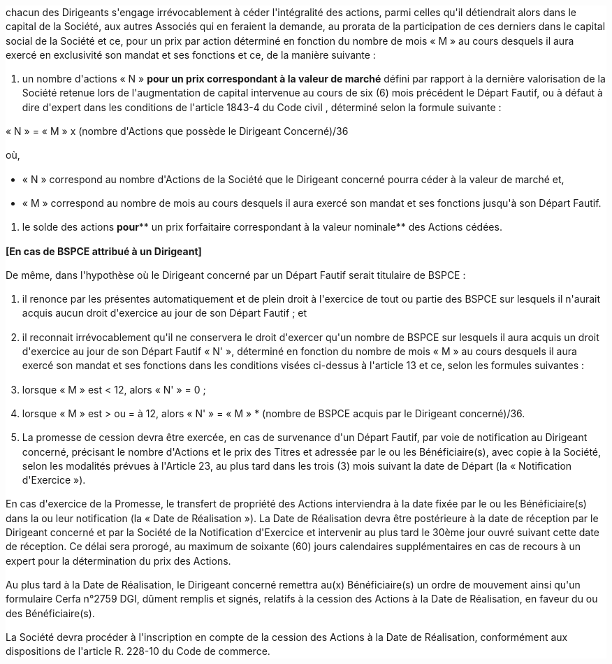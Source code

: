 chacun des Dirigeants s'engage irrévocablement à céder l'intégralité des actions, parmi celles qu'il détiendrait alors dans le capital de la Société, aux autres Associés qui en feraient la demande, au prorata de la participation de ces derniers dans le capital social de la Société et ce, pour un prix par action déterminé en fonction du nombre de mois « M » au cours desquels il aura exercé en exclusivité son mandat et ses fonctions et ce, de la manière suivante :

1. un nombre d'actions « N » **pour un prix correspondant à la valeur de marché** défini par rapport à la dernière valorisation de la Société retenue lors de l'augmentation de capital intervenue au cours de six (6) mois précédent le Départ Fautif, ou à défaut à dire d'expert dans les conditions de l'article 1843-4 du Code civil , déterminé selon la formule suivante :

« N » = « M » x (nombre d'Actions que possède le Dirigeant Concerné)/36

où,

- « N » correspond au nombre d'Actions de la Société que le Dirigeant concerné pourra céder à la valeur de marché et,

-  « M » correspond au nombre de mois au cours desquels il aura exercé son mandat et ses fonctions jusqu'à son Départ Fautif.

1. le solde des actions **pour**** un prix forfaitaire correspondant à la valeur nominale** des Actions cédées.

**[En cas de BSPCE attribué à un Dirigeant]**

De même, dans l'hypothèse où le Dirigeant concerné par un Départ Fautif serait titulaire de BSPCE :

1. il renonce par les présentes automatiquement et de plein droit à l'exercice de tout ou partie des BSPCE sur lesquels il n'aurait acquis aucun droit d'exercice au jour de son Départ Fautif ; et
2. il reconnait irrévocablement qu'il ne conservera le droit d'exercer qu'un nombre de BSPCE sur lesquels il aura acquis un droit d'exercice au jour de son Départ Fautif « N' », déterminé en fonction du nombre de mois « M » au cours desquels il aura exercé son mandat et ses fonctions dans les conditions visées ci-dessus à l'article 13 et ce, selon les formules suivantes :

1. lorsque « M » est < 12, alors « N' » = 0 ;

1. lorsque « M » est > ou = à 12, alors « N' » = « M » \* (nombre de BSPCE acquis par le Dirigeant concerné)/36.

  1. La promesse de cession devra être exercée, en cas de survenance d'un Départ Fautif, par voie de notification au Dirigeant concerné, précisant le nombre d'Actions et le prix des Titres et adressée par le ou les Bénéficiaire(s), avec copie à la Société, selon les modalités prévues à l'Article 23, au plus tard dans les trois (3) mois suivant la date de Départ (la « Notification d'Exercice »).

En cas d'exercice de la Promesse, le transfert de propriété des Actions interviendra à la date fixée par le ou les Bénéficiaire(s) dans la ou leur notification (la « Date de Réalisation »). La Date de Réalisation devra être postérieure à la date de réception par le Dirigeant concerné et par la Société de la Notification d'Exercice et intervenir au plus tard le 30ème jour ouvré suivant cette date de réception. Ce délai sera prorogé, au maximum de soixante (60) jours calendaires supplémentaires en cas de recours à un expert pour la détermination du prix des Actions.

Au plus tard à la Date de Réalisation, le Dirigeant concerné remettra au(x) Bénéficiaire(s) un ordre de mouvement ainsi qu'un formulaire Cerfa n°2759 DGI, dûment remplis et signés, relatifs à la cession des Actions à la Date de Réalisation, en faveur du ou des Bénéficiaire(s).

La Société devra procéder à l'inscription en compte de la cession des Actions à la Date de Réalisation, conformément aux dispositions de l'article R. 228-10 du Code de commerce.

